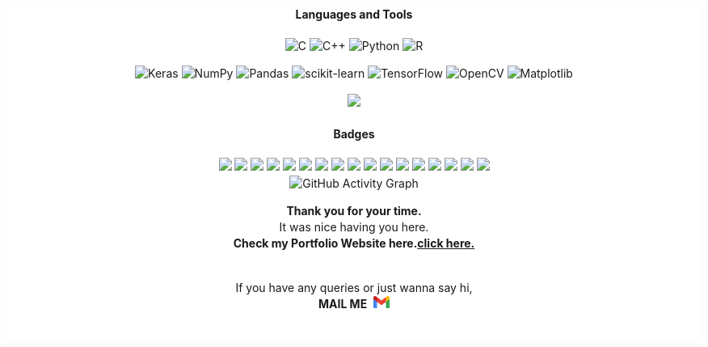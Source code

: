<div align="center">
  
  
  <h4>Languages and Tools</h4>     

![C](https://img.shields.io/badge/c-%2300599C.svg?style=for-the-badge&logo=c&logoColor=white&style=plastic) ![C++](https://img.shields.io/badge/c++-%2300599C.svg?style=for-the-badge&logo=c%2B%2B&logoColor=white&style=plastic) ![Python](https://img.shields.io/badge/python-3670A0?style=for-the-badge&logo=python&logoColor=ffdd54&style=plastic) ![R](https://img.shields.io/badge/-R-blue) 

![Keras](https://img.shields.io/badge/Keras-%23D00000.svg?style=for-the-badge&logo=Keras&logoColor=white&style=plastic)  ![NumPy](https://img.shields.io/badge/numpy-%23013243.svg?style=for-the-badge&logo=numpy&logoColor=white&style=plastic)  ![Pandas](https://img.shields.io/badge/pandas-%23150458.svg?style=for-the-badge&logo=pandas&logoColor=white&style=plastic)  ![scikit-learn](https://img.shields.io/badge/scikit--learn-%23F7931E.svg?style=for-the-badge&logo=scikit-learn&logoColor=white&style=plastic)  ![TensorFlow](https://img.shields.io/badge/TensorFlow-%23FF6F00.svg?style=for-the-badge&logo=TensorFlow&logoColor=white&style=plastic) ![OpenCV](https://img.shields.io/badge/opencv-%23white.svg?style=for-the-badge&logo=opencv&logoColor=white&style=plastic) ![Matplotlib](https://img.shields.io/badge/-Matplotlib-yellow)
  
  
  
<img height="180em" src="https://github-readme-stats.vercel.app/api?username=dhivadhiva&show_icons=true&hide_border=true&&count_private=true&include_all_commits=true" />

<h4>Badges</h4>     
  <img src="https://images.credly.com/size/340x340/images/53caf8cc-b5e9-4424-b4a7-7b069fa13db4/Machine_Learning_with_Python.png" width="80px">
  <img src="https://images.credly.com/size/340x340/images/73ac7b07-679c-4c0e-94d9-8b9dc11efe59/Applied_Data_Science_with_Python.png" width="80px">
  <img src="https://images.credly.com/size/340x340/images/ba34cb1c-4344-43f5-9685-55e2e901c0f0/Data_Analysis_using_Python.png" width="80px">
  <img src="https://images.credly.com/size/340x340/images/747c6cdd-e728-446a-8e32-bbfb58fc04c7/Deep_Learning_-_Knowledge_2_Stars.png" width="80px">
  <img src="https://images.credly.com/size/340x340/images/28d68d08-7a26-4868-be2e-7bf32eeab4f8/Deep_Learning_Using_TensorFlow.png" width="80px">
  <img src="https://images.credly.com/size/340x340/images/4ec26fe5-fc52-4398-a675-7e77265f3b32/Accelerated_Deep_Learning_with_GPU.png" width="80px">
  <img src="https://images.credly.com/size/340x340/images/087eaefb-61a2-426b-ae74-74efca195667/Data_Visualization_Using_Python.png" width="80px">
  <img src="https://images.credly.com/size/340x340/images/d7321425-c989-4bf9-846a-cd2a647d213b/Data_Sci_Foundations_Level_2_-_CC_-_2019.png" width="80px">
  <img src="https://images.credly.com/size/340x340/images/de9471ce-018c-4bf4-af49-5c9c1d488613/Data_Science_Tools.png" width="80px">
  <img src="https://images.credly.com/size/340x340/images/dfd6eb51-4caa-4ffe-b107-85ece064370c/Data_Science_Methodologies.png" width="80px">
  <img src="https://images.credly.com/size/340x340/images/16d5a420-770b-4699-97ec-46708e3680c5/Big_Data_Found_Level_1_-_CC_-_2019.png" width="80px">
  <img src="https://images.credly.com/size/340x340/images/f4f08b45-aa38-4242-8b05-dcdac6811504/Deep_Learning_Essentials.png" width="80px">
  <img src="https://images.credly.com/size/340x340/images/84ac9eff-b8a2-4683-846b-f59887a73801/Python_101_Data_Science.png" width="80px">
  <img src="https://images.credly.com/size/340x340/images/5ca7b236-6105-4154-ba22-c8ae12ec1d8c/Data_Sci_Found_Level_1_-_CC_-_2019.png" width="80px">
  <img src="https://images.credly.com/size/340x340/images/7671b89f-4102-455a-be3a-0413b734a59b/IBM-Blockchain-Foundation-Developer-V2.png" width="80px">
  <img src="https://images.credly.com/size/340x340/images/98991f46-4c06-4f8b-a3ff-02a7e8768bb2/Google_Certs_IT.png" width="80px">
  <img src="https://images.credly.com/size/340x340/images/edc3e3ad-2aed-42c7-85bb-f7a351e41f3f/IT_Automation_with_Python_2_2x__1_.png" width="80px">
<br>
  
  <img src="https://activity-graph.herokuapp.com/graph?username=dhivadhiva&theme=github" alt="GitHub Activity Graph" width="100%" />

  <p><b>Thank you for your time.</b><br>
    It was nice having you here.<br>
    <b>Check my Portfolio Website here.</b><a href="https://dhivakar.tech/"><b>click here.</b></a></p><br>
If you have any queries or just wanna say hi, <br><b>MAIL ME</b>&nbsp;
  <a href="mailto:dhivakar1010@gmail.com">
      <img width="20px" src="/assests/gmail.svg" />
  </a></p>
</div>
</br>